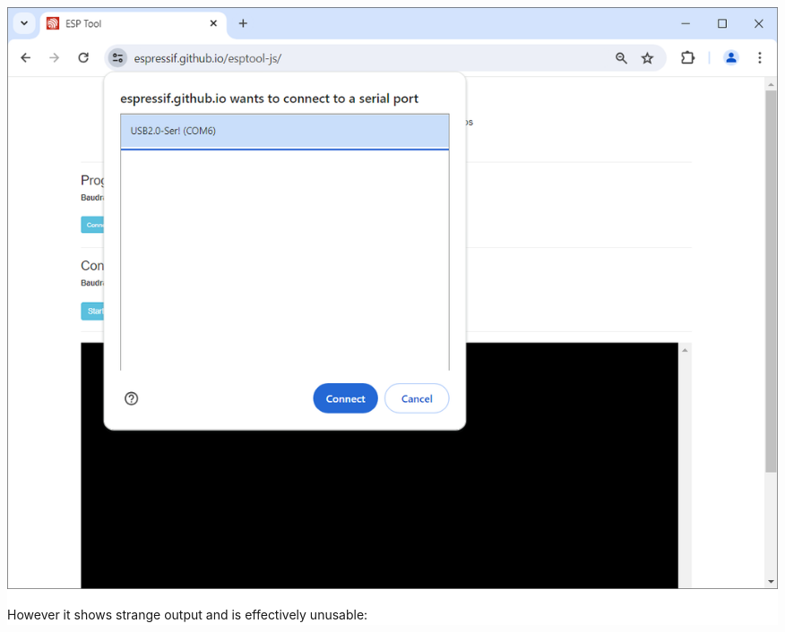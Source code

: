 <img src="images/esp8266_2.png" width="100%" height="100%" />

However it shows strange output and is effectively unusable:
